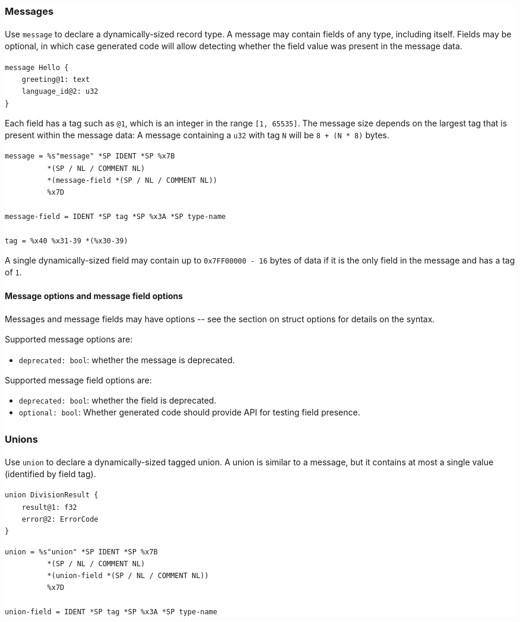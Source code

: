 ### Messages

Use `message` to declare a dynamically-sized record type. A message may contain fields of any type, including itself. Fields may be optional, in which case generated code will allow detecting whether the field value was present in the message data.

```idol
message Hello {
	greeting@1: text
	language_id@2: u32
}
```

Each field has a tag such as `@1`, which is an integer in the range `[1, 65535]`. The message size depends on the largest tag that is present within the message data: A message containing a `u32` with tag `N` will be `8 + (N * 8)` bytes.

```abnf
message = %s"message" *SP IDENT *SP %x7B
          *(SP / NL / COMMENT NL)
          *(message-field *(SP / NL / COMMENT NL))
          %x7D

message-field = IDENT *SP tag *SP %x3A *SP type-name

tag = %x40 %x31-39 *(%x30-39)
```

A single dynamically-sized field may contain up to `0x7FF00000 - 16` bytes of data if it is the only field in the message and has a tag of `1`.

#### Message options and message field options

Messages and message fields may have options -- see the section on struct options for details on the syntax.

Supported message options are:
* `deprecated: bool`: whether the message is deprecated.

Supported message field options are:
* `deprecated: bool`: whether the field is deprecated.
* `optional: bool`: Whether generated code should provide API for testing field presence.

### Unions

Use `union` to declare a dynamically-sized tagged union. A union is similar to a message, but it contains at most a single value (identified by field tag).

```idol
union DivisionResult {
	result@1: f32
	error@2: ErrorCode
}
```

```abnf
union = %s"union" *SP IDENT *SP %x7B
          *(SP / NL / COMMENT NL)
          *(union-field *(SP / NL / COMMENT NL))
          %x7D

union-field = IDENT *SP tag *SP %x3A *SP type-name
```
